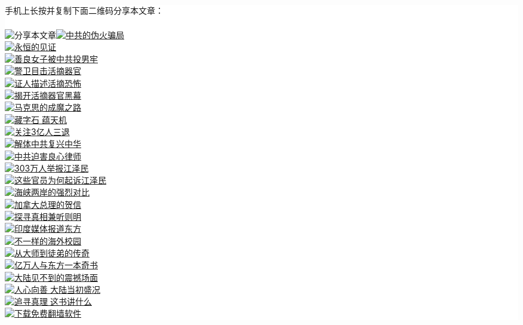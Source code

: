 ####
手机上长按并复制下面二维码分享本文章：<br><br><img src="http://www.hehaibao.com/qr/index.php?m=1&e=L&p=10&t=&d=https://github.com/asdfghy6/djy/blob/master/gb/19/5/23/n11274484.md%231" title="分享本文章"></td><td VALIGN=TOP><a href="https://github.com/asdfghy6/djy/blob/master/gb/16/1/21/n4622075.md?dfh#1" target="_blank"><img src="https://raw.githubusercontent.com/asdfghy6/djy/master/gb/300/wei-f1.jpg" title="中共的伪火骗局"  alt="中共的伪火骗局"></a><br><a href="https://github.com/asdfghy6/yh/blob/master/README.md?dfh#1" target="_blank"><img src="https://raw.githubusercontent.com/asdfghy6/djy/master/gb/300/yong-h.jpg" title="永恒的见证"  alt="永恒的见证"></a><br><a href="https://github.com/asdfghy6/djy/blob/master/gb/13/9/29/n3974789.md?dfh#1" target="_blank"><img src="https://raw.githubusercontent.com/asdfghy6/djy/master/gb/300/shang-lnz.jpg" title="善良女子被中共投男牢"  alt="善良女子被中共投男牢"></a><br><a href="https://github.com/asdfghy6/djy/blob/master/gb/16/3/16/n4663449.md?dfh#1" target="_blank"><img src="https://raw.githubusercontent.com/asdfghy6/djy/master/gb/300/huo-z3.jpg" title="警卫目击活摘器官"  alt="警卫目击活摘器官"></a><br><a href="https://github.com/asdfghy6/djy/blob/master/gb/16/8/7/n8177641.md?dfh#1" target="_blank"><img src="https://raw.githubusercontent.com/asdfghy6/djy/master/gb/300/huo-z4.jpg" title="证人描述活摘恐怖"  alt="证人描述活摘恐怖"></a><br><a href="https://github.com/asdfghy6/djy/blob/master/gb/10/4/19/n2881569.md?dfh#1" target="_blank"><img src="https://raw.githubusercontent.com/asdfghy6/djy/master/gb/300/huo-z1.jpg" title="揭开活摘器官黑幕"  alt="揭开活摘器官黑幕"></a><br><a href="https://github.com/asdfghy6/djy/blob/master/gb/10/11/7/n3077476.md?dfh#1" target="_blank"><img src="https://raw.githubusercontent.com/asdfghy6/djy/master/gb/300/ma-ks.jpg" title="马克思的成魔之路"  alt="马克思的成魔之路"></a><br><a href="https://github.com/asdfghy6/djy/blob/master/gb/14/6/9/n4173977.md?dfh#1" target="_blank"><img src="https://raw.githubusercontent.com/asdfghy6/djy/master/gb/300/chang-zs.jpg" title="藏字石 蕴天机"  alt="藏字石 蕴天机"></a><br><a href="https://github.com/asdfghy6/djy/blob/master/gb/18/5/10/n10381511.md?dfh#1" target="_blank"><img src="https://raw.githubusercontent.com/asdfghy6/djy/master/gb/300/st1.jpg" title="关注3亿人三退"  alt="关注3亿人三退"></a><br><a href="https://github.com/asdfghy6/djy/blob/master/gb/18/3/21/n10237682.md?dfh#1" target="_blank"><img src="https://raw.githubusercontent.com/asdfghy6/djy/master/gb/300/jie-t.jpg" title="解体中共复兴中华"  alt="解体中共复兴中华"></a><br><a href="https://github.com/asdfghy6/djy/blob/master/gb/9/2/9/n2422991.md?dfh#1" target="_blank"><img src="https://raw.githubusercontent.com/asdfghy6/djy/master/gb/300/gao-zs.jpg" title="中共迫害良心律师"  alt="中共迫害良心律师"></a><br><a href="https://github.com/asdfghy6/djy/blob/master/gb/18/12/9/n10900044.md?dfh#1" target="_blank"><img src="https://raw.githubusercontent.com/asdfghy6/djy/master/gb/300/sj1.jpg" title="303万人举报江泽民"  alt="303万人举报江泽民"></a><br><a href="https://github.com/asdfghy6/djy/blob/master/gb/18/8/28/n10672014.md?dfh#1" target="_blank"><img src="https://raw.githubusercontent.com/asdfghy6/djy/master/gb/300/sj2.jpg" title="这些官员为何起诉江泽民"  alt="这些官员为何起诉江泽民"></a><br><a href="https://github.com/asdfghy6/djy/blob/master/gb/8/12/18/n2367165.md?dfh#1" target="_blank"><img src="https://raw.githubusercontent.com/asdfghy6/djy/master/gb/300/liangan.jpg" title="海峡两岸的强烈对比"  alt="海峡两岸的强烈对比"></a><br><a href="https://github.com/asdfghy6/djy/blob/master/gb/15/5/5/n4427238.md?dfh#1" target="_blank"><img src="https://raw.githubusercontent.com/asdfghy6/djy/master/gb/300/jia-ndzl.jpg" title="加拿大总理的贺信"  alt="加拿大总理的贺信"></a><br><a href="https://github.com/asdfghy6/djy/blob/master/gb/11/6/17/n3289382.md?dfh#1" target="_blank">
<img src="https://raw.githubusercontent.com/asdfghy6/djy/master/gb/300/xiao-wd.jpg" title="探寻真相兼听则明"  alt="探寻真相兼听则明"></a><br><a href="https://github.com/asdfghy6/djy/blob/master/gb/18/10/27/n10812623.md?dfh#1" target="_blank"><img src="https://raw.githubusercontent.com/asdfghy6/djy/master/gb/300/yindu.jpg" title="印度媒体报道东方"  alt="印度媒体报道东方"></a><br><a href="https://github.com/asdfghy6/djy/blob/master/gb/18/6/9/n10469652.md?dfh#1" target="_blank"><img src="https://raw.githubusercontent.com/asdfghy6/djy/master/gb/300/xie-j.jpg" title="不一样的海外校园"  alt="不一样的海外校园"></a><br><a href="https://github.com/asdfghy6/djy/blob/master/gb/7/4/5/n1669415.md?dfh#1" target="_blank"><img src="https://raw.githubusercontent.com/asdfghy6/djy/master/gb/300/li-up.jpg" title="从大师到徒弟的传奇"  alt="从大师到徒弟的传奇"></a><br><a href="https://github.com/asdfghy6/djy/blob/master/gb/17/5/26/n9191512.md?dfh#1" target="_blank"><img src="https://raw.githubusercontent.com/asdfghy6/djy/master/gb/300/zfl2.jpg" title="亿万人与东方一本奇书"  alt="亿万人与东方一本奇书"></a><br><a href="https://github.com/asdfghy6/djy/blob/master/gb/13/11/27/n4020290.md?dfh#1" target="_blank"><img src="https://raw.githubusercontent.com/asdfghy6/djy/master/gb/300/zhen-h.jpg" title="大陆见不到的震撼场面"  alt="大陆见不到的震撼场面"></a><br><a href="https://github.com/asdfghy6/djy/blob/master/gb/15/7/17/n4482910.md?dfh#1" target="_blank"><img src="https://raw.githubusercontent.com/asdfghy6/djy/master/gb/300/dalu-sk.jpg" title="人心向善 大陆当初盛况"  alt="人心向善 大陆当初盛况"></a><br><a href="https://github.com/asdfghy6/djy/blob/master/gb/9/10/15/n2689419.md?dfh#1" target="_blank"><img src="https://raw.githubusercontent.com/asdfghy6/djy/master/gb/300/zfl1.jpg" title="追寻真理 这书讲什么"  alt="追寻真理 这书讲什么"></a><br><a href="https://github.com/asdfghy6/fq/blob/master/README.md?dfh#1" target="_blank"><img src="https://raw.githubusercontent.com/asdfghy6/djy/master/gb/300/fq1.jpg" title="下载免费翻墙软件"  alt="下载免费翻墙软件"></a><br></td></tr></table>
